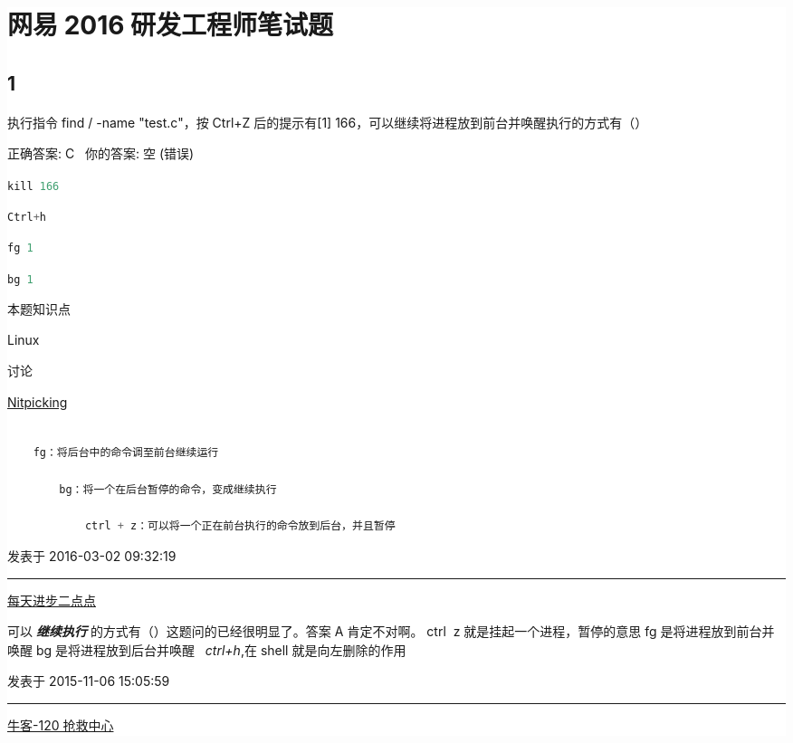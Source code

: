 # 网易 2016 研发工程师笔试题

## 1

执行指令 find / -name "test.c"，按 Ctrl+Z 后的提示有[1] 166，可以继续将进程放到前台并唤醒执行的方式有（）

正确答案: C   你的答案: 空 (错误)

```cpp
kill 166
```

```cpp
Ctrl+h
```

```cpp
fg 1
```

```cpp
bg 1
```

本题知识点

Linux

讨论

[Nitpicking](https://www.nowcoder.com/profile/775608)

```cpp

	fg：将后台中的命令调至前台继续运行

		bg：将一个在后台暂停的命令，变成继续执行

			ctrl + z：可以将一个正在前台执行的命令放到后台，并且暂停

```

发表于 2016-03-02 09:32:19

* * *

[每天进步二点点](https://www.nowcoder.com/profile/759918)

可以 ***继续执行*** 的方式有（）这题问的已经很明显了。答案 A 肯定不对啊。
ctrl  z 就是挂起一个进程，暂停的意思
fg 是将进程放到前台并唤醒
bg 是将进程放到后台并唤醒
  *ctrl+h*,在 shell 就是向左删除的作用

发表于 2015-11-06 15:05:59

* * *

[牛客-120 抢救中心](https://www.nowcoder.com/profile/6165623)
